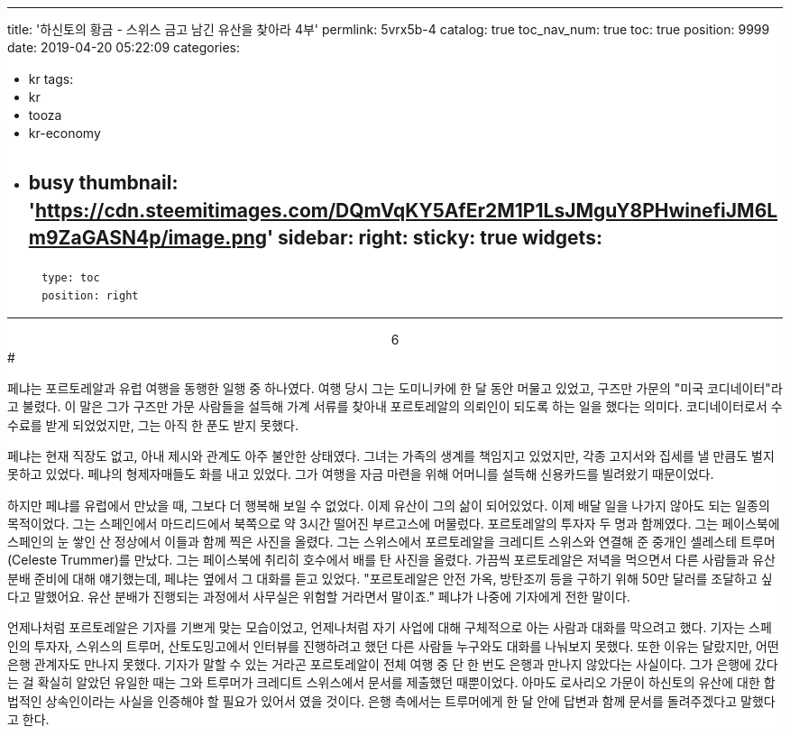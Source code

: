 
---
title: '하신토의 황금 - 스위스 금고 남긴 유산을 찾아라 4부'
permlink: 5vrx5b-4
catalog: true
toc_nav_num: true
toc: true
position: 9999
date: 2019-04-20 05:22:09
categories:
- kr
tags:
- kr
- tooza
- kr-economy
- busy
thumbnail: 'https://cdn.steemitimages.com/DQmVqKY5AfEr2M1P1LsJMguY8PHwinefiJM6Lm9ZaGASN4p/image.png'
sidebar:
    right:
        sticky: true
widgets:
    -
        type: toc
        position: right
---


<center>
6
</center>
#
 

페냐는 포르토레알과 유럽 여행을 동행한 일행 중 하나였다. 여행 당시 그는 도미니카에 한 달 동안 머물고 있었고, 구즈만 가문의 "미국 코디네이터"라고 불렸다. 이 말은 그가 구즈만 가문 사람들을 설득해 가계 서류를 찾아내 포르토레알의 의뢰인이 되도록 하는 일을 했다는 의미다. 코디네이터로서 수수료를 받게 되었었지만, 그는 아직 한 푼도 받지 못했다.

 

페냐는 현재 직장도 없고, 아내 제시와 관계도 아주 불안한 상태였다. 그녀는 가족의 생계를 책임지고 있었지만, 각종 고지서와 집세를 낼 만큼도 벌지 못하고 있었다. 페냐의 형제자매들도 화를 내고 있었다. 그가 여행을 자금 마련을 위해 어머니를 설득해 신용카드를 빌려왔기 때문이었다. 

 

하지만 페냐를 유럽에서 만났을 때, 그보다 더 행복해 보일 수 없었다. 이제 유산이 그의 삶이 되어있었다. 이제 배달 일을 나가지 않아도 되는 일종의 목적이었다. 그는 스페인에서 마드리드에서 북쪽으로 약 3시간 떨어진 부르고스에 머물렀다. 포르토레알의 투자자 두 명과 함께였다. 그는 페이스북에 스페인의 눈 쌓인 산 정상에서 이들과 함께 찍은 사진을 올렸다. 그는 스위스에서 포르토레알을 크레디트 스위스와 연결해 준 중개인 셀레스테 트루머(Celeste Trummer)를 만났다. 그는 페이스북에 취리히 호수에서 배를 탄 사진을 올렸다. 가끔씩 포르토레알은 저녁을 먹으면서 다른 사람들과 유산 분배 준비에 대해 얘기했는데, 페냐는 옆에서 그 대화를 듣고 있었다. "포르토레알은 안전 가옥, 방탄조끼 등을 구하기 위해 50만 달러를 조달하고 싶다고 말했어요. 유산 분배가 진행되는 과정에서 사무실은 위험할 거라면서 말이죠." 페냐가 나중에 기자에게 전한 말이다. 

 

언제나처럼 포르토레알은 기자를 기쁘게 맞는 모습이었고, 언제나처럼 자기 사업에 대해 구체적으로 아는 사람과 대화를 막으려고 했다. 기자는 스페인의 투자자, 스위스의 트루머, 산토도밍고에서 인터뷰를 진행하려고 했던 다른 사람들 누구와도 대화를 나눠보지 못했다. 또한 이유는 달랐지만, 어떤 은행 관계자도 만나지 못했다. 기자가 말할 수 있는 거라곤 포르토레알이 전체 여행 중 단 한 번도 은행과 만나지 않았다는 사실이다. 그가 은행에 갔다는 걸 확실히 알았던 유일한 때는 그와 트루머가 크레디트 스위스에서 문서를 제출했던 때뿐이었다. 아마도 로사리오 가문이 하신토의 유산에 대한 합법적인 상속인이라는 사실을 인증해야 할 필요가 있어서 였을 것이다. 은행 측에서는 트루머에게 한 달 안에 답변과 함께 문서를 돌려주겠다고 말했다고 한다. 
